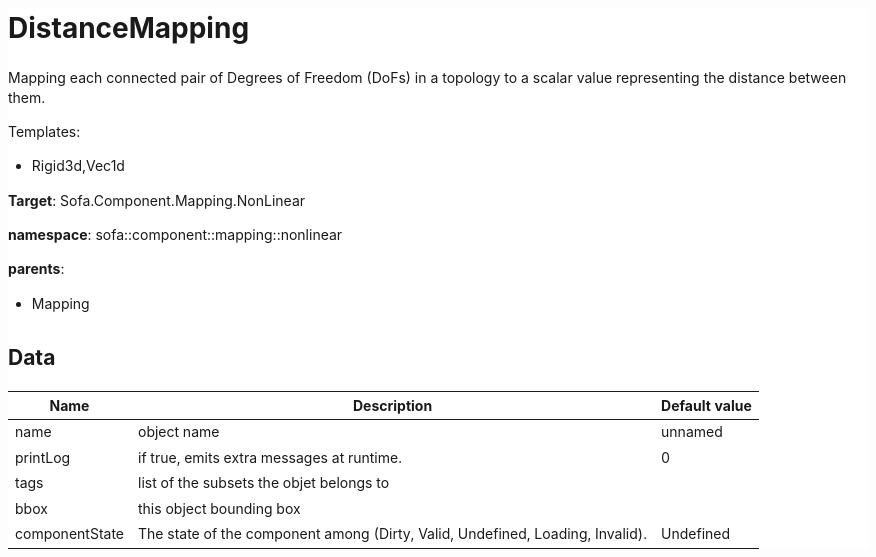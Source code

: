 # DistanceMapping

Mapping each connected pair of Degrees of Freedom (DoFs) in a topology to a scalar value representing the distance between them.


Templates:

- Rigid3d,Vec1d

__Target__: Sofa.Component.Mapping.NonLinear

__namespace__: sofa::component::mapping::nonlinear

__parents__:

- Mapping

## Data

<table>
    <thead>
        <tr>
            <th>Name</th>
            <th>Description</th>
            <th>Default value</th>
        </tr>
    </thead>
    <tbody>
	<tr>
		<td>name</td>
		<td>
object name
		</td>
		<td>unnamed</td>
	</tr>
	<tr>
		<td>printLog</td>
		<td>
if true, emits extra messages at runtime.
		</td>
		<td>0</td>
	</tr>
	<tr>
		<td>tags</td>
		<td>
list of the subsets the objet belongs to
		</td>
		<td></td>
	</tr>
	<tr>
		<td>bbox</td>
		<td>
this object bounding box
		</td>
		<td></td>
	</tr>
	<tr>
		<td>componentState</td>
		<td>
The state of the component among (Dirty, Valid, Undefined, Loading, Invalid).
		</td>
		<td>Undefined</td>
	</tr>
	<tr>